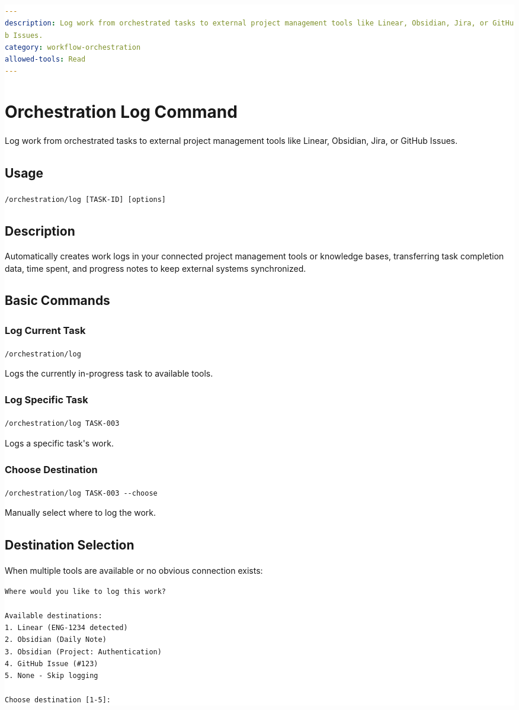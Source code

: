 ```yaml
---
description: Log work from orchestrated tasks to external project management tools like Linear, Obsidian, Jira, or GitHub Issues.
category: workflow-orchestration
allowed-tools: Read
---
```


# Orchestration Log Command

Log work from orchestrated tasks to external project management tools like Linear, Obsidian, Jira, or GitHub Issues.

## Usage

```
/orchestration/log [TASK-ID] [options]
```

## Description

Automatically creates work logs in your connected project management tools or knowledge bases, transferring task completion data, time spent, and progress notes to keep external systems synchronized.

## Basic Commands

### Log Current Task
```
/orchestration/log
```
Logs the currently in-progress task to available tools.

### Log Specific Task
```
/orchestration/log TASK-003
```
Logs a specific task's work.

### Choose Destination
```
/orchestration/log TASK-003 --choose
```
Manually select where to log the work.

## Destination Selection

When multiple tools are available or no obvious connection exists:

```
Where would you like to log this work?

Available destinations:
1. Linear (ENG-1234 detected)
2. Obsidian (Daily Note)
3. Obsidian (Project: Authentication)
4. GitHub Issue (#123)
5. None - Skip logging

Choose destination [1-5]:
```
